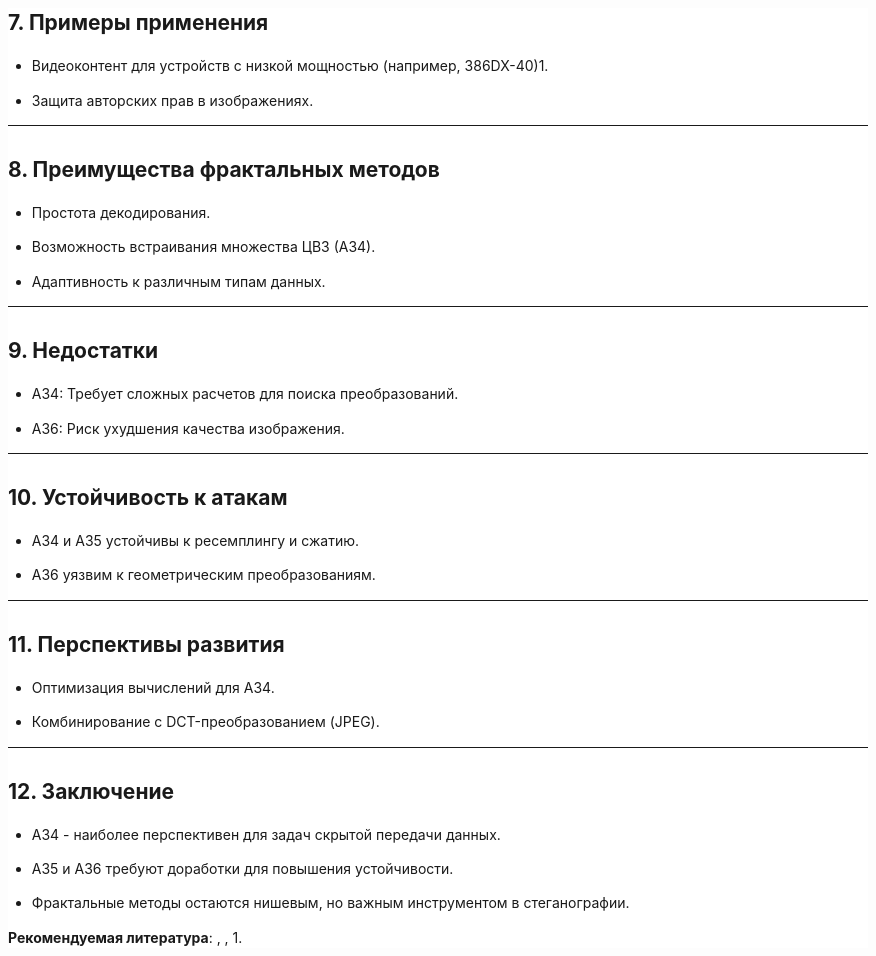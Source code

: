 
## 7. Примеры применения

- Видеоконтент для устройств с низкой мощностью (например, 386DX-40)1.
    
- Защита авторских прав в изображениях.
    

---

## 8. Преимущества фрактальных методов

- Простота декодирования.
    
- Возможность встраивания множества ЦВЗ (А34).
    
- Адаптивность к различным типам данных.
    

---

## 9. Недостатки

- А34: Требует сложных расчетов для поиска преобразований.
    
- А36: Риск ухудшения качества изображения.
    

---

## 10. Устойчивость к атакам

- А34 и А35 устойчивы к ресемплингу и сжатию.
    
- А36 уязвим к геометрическим преобразованиям.
    

---

## 11. Перспективы развития

- Оптимизация вычислений для А34.
    
- Комбинирование с DCT-преобразованием (JPEG).
    

---

## 12. Заключение

- А34 - наиболее перспективен для задач скрытой передачи данных.
    
- А35 и А36 требуют доработки для повышения устойчивости.
    
- Фрактальные методы остаются нишевым, но важным инструментом в стеганографии.
    

**Рекомендуемая литература**: , , 1.
